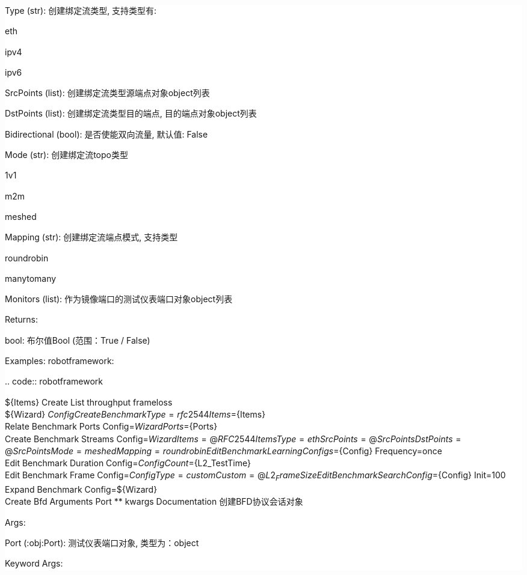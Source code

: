 Type (str): 创建绑定流类型, 支持类型有:

eth

ipv4

ipv6

SrcPoints (list): 创建绑定流类型源端点对象object列表

DstPoints (list): 创建绑定流类型目的端点, 目的端点对象object列表

Bidirectional (bool): 是否使能双向流量, 默认值: False

Mode (str): 创建绑定流topo类型

1v1

m2m

meshed

Mapping (str): 创建绑定流端点模式, 支持类型

roundrobin

manytomany

Monitors (list): 作为镜像端口的测试仪表端口对象object列表

Returns:

bool: 布尔值Bool (范围：True / False)

Examples: robotframework:

.. code:: robotframework

${Items}	Create List	throughput	frameloss				
${Wizard}	${Config}	Create Benchmark	Type=rfc2544	Items=${Items}			
Relate Benchmark Ports	Config=${Wizard}	Ports=${Ports}					
Create Benchmark Streams	Config=${Wizard}	Items=@{RFC2544Items}	Type=eth	SrcPoints=@{SrcPoints}	DstPoints=@{SrcPoints}	Mode=meshed	Mapping=roundrobin
Edit Benchmark Learning	Configs=${Config}	Frequency=once					
Edit Benchmark Duration	Config=${Config}	Count=${L2_TestTime}					
Edit Benchmark Frame	Config=${Config}	Type=custom	Custom=@{L2_FrameSize}				
Edit Benchmark Search	Config=${Config}	Init=100					
Expand Benchmark	Config=${Wizard}						
Create Bfd
Arguments
Port
** kwargs
Documentation
创建BFD协议会话对象

Args:

Port (:obj:Port): 测试仪表端口对象, 类型为：object

Keyword Args:
